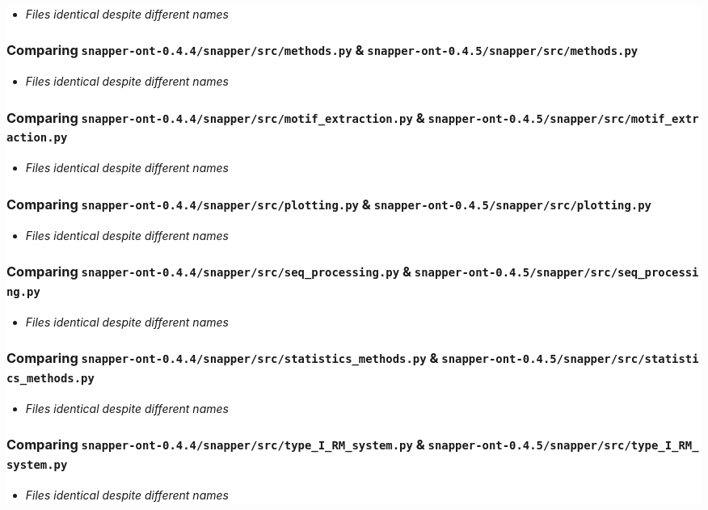  * *Files identical despite different names*

### Comparing `snapper-ont-0.4.4/snapper/src/methods.py` & `snapper-ont-0.4.5/snapper/src/methods.py`

 * *Files identical despite different names*

### Comparing `snapper-ont-0.4.4/snapper/src/motif_extraction.py` & `snapper-ont-0.4.5/snapper/src/motif_extraction.py`

 * *Files identical despite different names*

### Comparing `snapper-ont-0.4.4/snapper/src/plotting.py` & `snapper-ont-0.4.5/snapper/src/plotting.py`

 * *Files identical despite different names*

### Comparing `snapper-ont-0.4.4/snapper/src/seq_processing.py` & `snapper-ont-0.4.5/snapper/src/seq_processing.py`

 * *Files identical despite different names*

### Comparing `snapper-ont-0.4.4/snapper/src/statistics_methods.py` & `snapper-ont-0.4.5/snapper/src/statistics_methods.py`

 * *Files identical despite different names*

### Comparing `snapper-ont-0.4.4/snapper/src/type_I_RM_system.py` & `snapper-ont-0.4.5/snapper/src/type_I_RM_system.py`

 * *Files identical despite different names*


